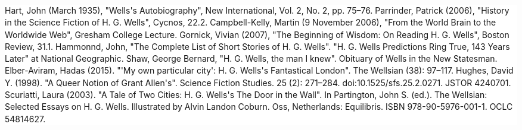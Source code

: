Hart, John (March 1935), "Wells's Autobiography", New International, Vol. 2, No. 2, pp. 75–76.
Parrinder, Patrick (2006), "History in the Science Fiction of H. G. Wells", Cycnos, 22.2.
Campbell-Kelly, Martin (9 November 2006), "From the World Brain to the Worldwide Web", Gresham College Lecture.
Gornick, Vivian (2007), "The Beginning of Wisdom: On Reading H. G. Wells", Boston Review, 31.1.
Hammonnd, John, "The Complete List of Short Stories of H. G. Wells".
"H. G. Wells Predictions Ring True, 143 Years Later" at National Geographic.
Shaw, George Bernard, "H. G. Wells, the man I knew". Obituary of Wells in the New Statesman.
Elber-Aviram, Hadas (2015). "'My own particular city': H. G. Wells's Fantastical London". The Wellsian (38): 97–117.
Hughes, David Y. (1998). "A Queer Notion of Grant Allen's". Science Fiction Studies. 25 (2): 271–284. doi:10.1525/sfs.25.2.0271. JSTOR 4240701.
Scuriatti, Laura (2003). "A Tale of Two Cities: H. G. Wells's The Door in the Wall". In Partington, John S. (ed.). The Wellsian: Selected Essays on H. G. Wells. Illustrated by Alvin Landon Coburn. Oss, Netherlands: Equilibris. ISBN 978-90-5976-001-1. OCLC 54814627.
